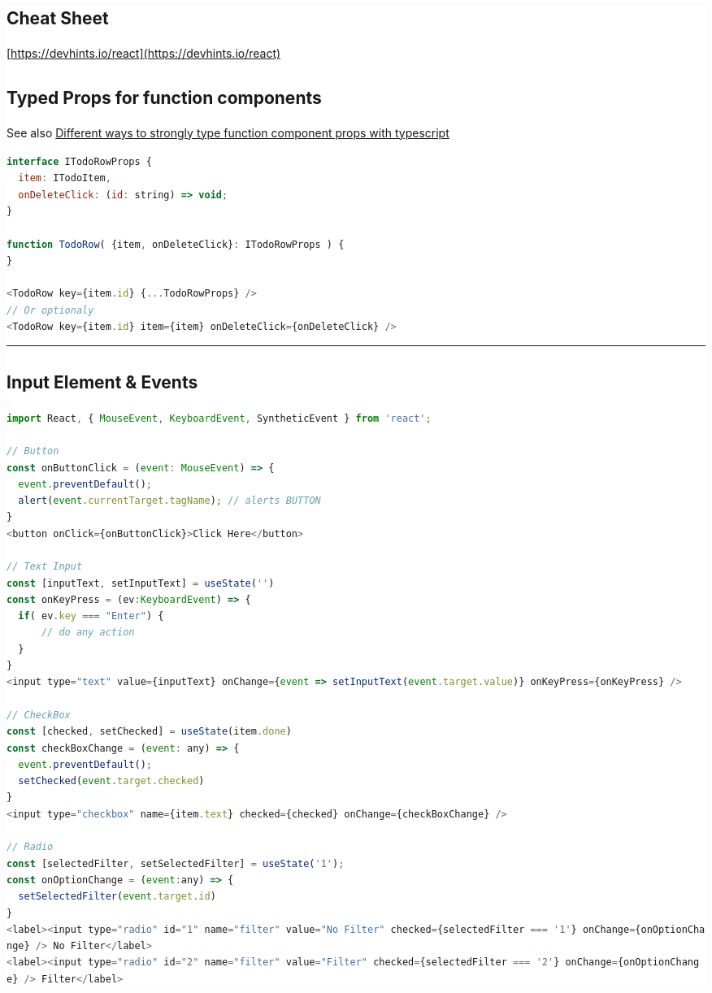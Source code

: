 ## Cheat Sheet
[https://devhints.io/react](https://devhints.io/react)  
  
## Typed Props for function components  
See also [Different ways to strongly type function component props with typescript](https://www.carlrippon.com/Different-ways-to-strongly-type-function-component-props-with-typescript/)
```javascript
interface ITodoRowProps {
  item: ITodoItem,
  onDeleteClick: (id: string) => void;
}

function TodoRow( {item, onDeleteClick}: ITodoRowProps ) {
}  

<TodoRow key={item.id} {...TodoRowProps} />  
// Or optionaly  
<TodoRow key={item.id} item={item} onDeleteClick={onDeleteClick} />
```  

----

## Input Element & Events  
```javascript
import React, { MouseEvent, KeyboardEvent, SyntheticEvent } from 'react';

// Button
const onButtonClick = (event: MouseEvent) => {
  event.preventDefault();
  alert(event.currentTarget.tagName); // alerts BUTTON
}
<button onClick={onButtonClick}>Click Here</button>

// Text Input
const [inputText, setInputText] = useState('')
const onKeyPress = (ev:KeyboardEvent) => {
  if( ev.key === "Enter") {
      // do any action
  }
}
<input type="text" value={inputText} onChange={event => setInputText(event.target.value)} onKeyPress={onKeyPress} />

// CheckBox 
const [checked, setChecked] = useState(item.done)
const checkBoxChange = (event: any) => {
  event.preventDefault();
  setChecked(event.target.checked)
}
<input type="checkbox" name={item.text} checked={checked} onChange={checkBoxChange} />

// Radio
const [selectedFilter, setSelectedFilter] = useState('1');
const onOptionChange = (event:any) => {
  setSelectedFilter(event.target.id)
}
<label><input type="radio" id="1" name="filter" value="No Filter" checked={selectedFilter === '1'} onChange={onOptionChange} /> No Filter</label>
<label><input type="radio" id="2" name="filter" value="Filter" checked={selectedFilter === '2'} onChange={onOptionChange} /> Filter</label>
```  
